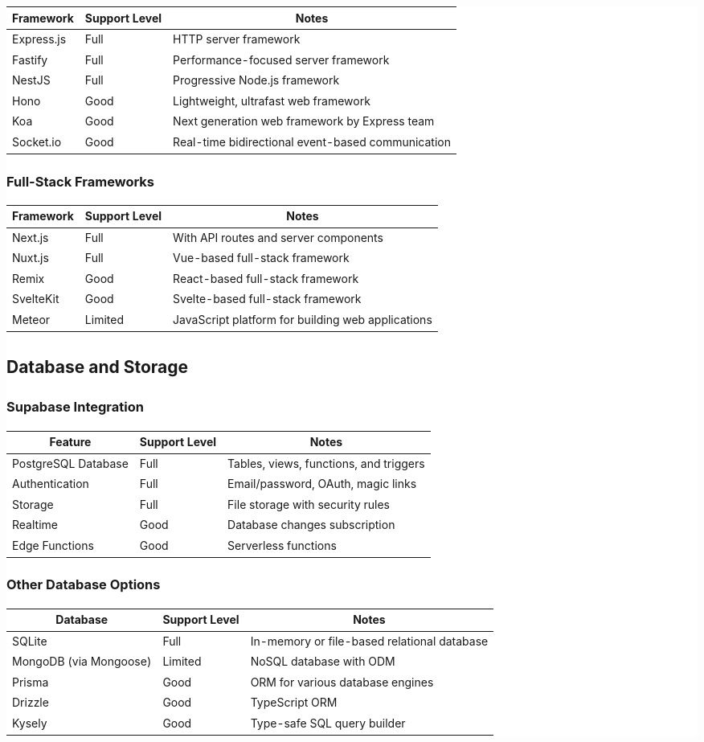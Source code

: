 | Framework | Support Level | Notes |
|-----------|---------------|-------|
| Express.js | Full | HTTP server framework |
| Fastify    | Full | Performance-focused server framework |
| NestJS     | Full | Progressive Node.js framework |
| Hono       | Good | Lightweight, ultrafast web framework |
| Koa        | Good | Next generation web framework by Express team |
| Socket.io  | Good | Real-time bidirectional event-based communication |

### Full-Stack Frameworks

| Framework | Support Level | Notes |
|-----------|---------------|-------|
| Next.js   | Full | With API routes and server components |
| Nuxt.js   | Full | Vue-based full-stack framework |
| Remix      | Good | React-based full-stack framework |
| SvelteKit  | Good | Svelte-based full-stack framework |
| Meteor     | Limited | JavaScript platform for building web applications |

## Database and Storage

### Supabase Integration

| Feature | Support Level | Notes |
|---------|---------------|-------|
| PostgreSQL Database | Full | Tables, views, functions, and triggers |
| Authentication | Full | Email/password, OAuth, magic links |
| Storage | Full | File storage with security rules |
| Realtime | Good | Database changes subscription |
| Edge Functions | Good | Serverless functions |

### Other Database Options

| Database | Support Level | Notes |
|----------|---------------|-------|
| SQLite   | Full | In-memory or file-based relational database |
| MongoDB (via Mongoose) | Limited | NoSQL database with ODM |
| Prisma   | Good | ORM for various database engines |
| Drizzle  | Good | TypeScript ORM |
| Kysely   | Good | Type-safe SQL query builder |
